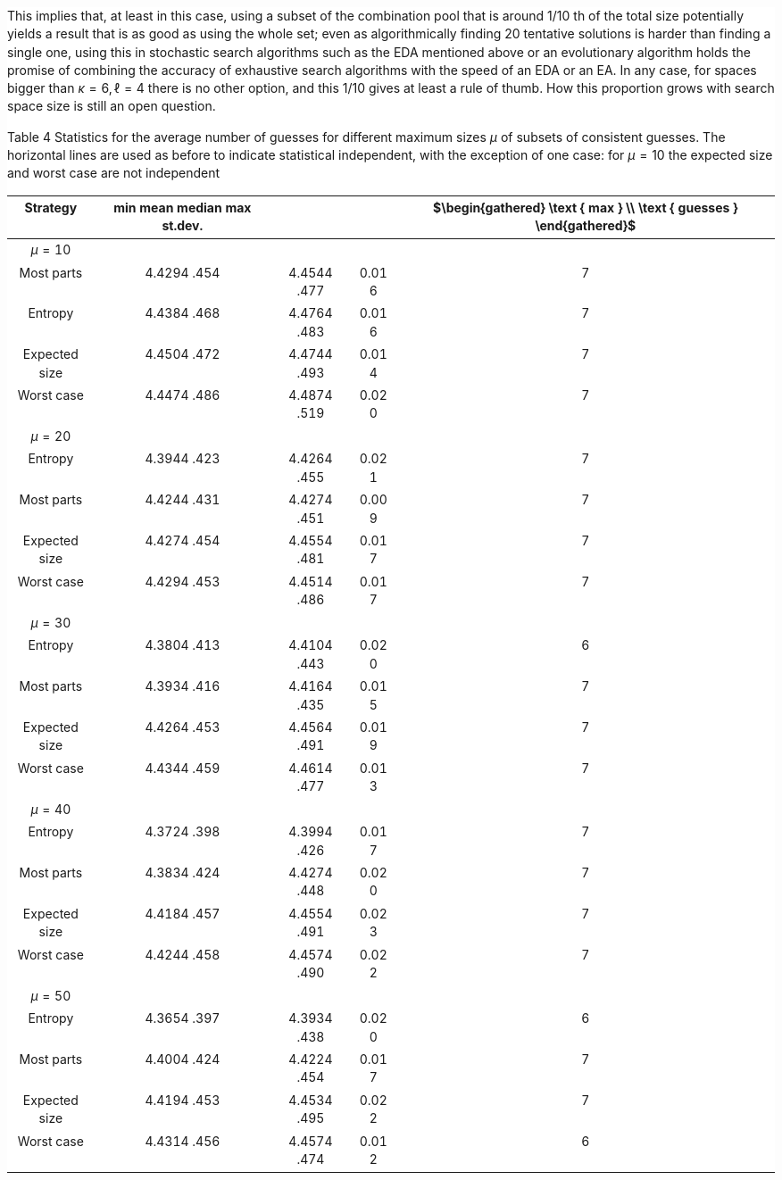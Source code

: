 This implies that, at least in this case, using a subset of the combination pool that is around $1 / 10$ th of the total size potentially yields a result that is as good as using the whole set; even as algorithmically finding 20 tentative solutions is harder than finding a single one, using this in stochastic search algorithms such as the EDA mentioned above or an evolutionary algorithm holds the promise of combining the accuracy of exhaustive search algorithms with the speed of an EDA or an EA. In any case, for spaces bigger than $\kappa=6, \ell=4$ there is no other option, and this $1 / 10$ gives at least a rule of thumb. How this proportion grows with search space size is still an open question.

Table 4 Statistics for the average number of guesses for different maximum sizes $\mu$ of subsets of consistent guesses. The horizontal lines are used as before to indicate statistical independent, with the exception of one case: for $\mu=10$ the expected size and worst case are not independent

| Strategy | min mean median max st.dev. |  |  | $\begin{gathered} \text { max } \\ \text { guesses } \end{gathered}$ |
| :--: | :--: | :--: | :--: | :--: |
| $\mu=10$ |  |  |  |  |
| Most parts | 4.4294 .454 | 4.4544 .477 | 0.016 | 7 |
| Entropy | 4.4384 .468 | 4.4764 .483 | 0.016 | 7 |
| Expected size | 4.4504 .472 | 4.4744 .493 | 0.014 | 7 |
| Worst case | 4.4474 .486 | 4.4874 .519 | 0.020 | 7 |
| $\mu=20$ |  |  |  |  |
| Entropy | 4.3944 .423 | 4.4264 .455 | 0.021 | 7 |
| Most parts | 4.4244 .431 | 4.4274 .451 | 0.009 | 7 |
| Expected size | 4.4274 .454 | 4.4554 .481 | 0.017 | 7 |
| Worst case | 4.4294 .453 | 4.4514 .486 | 0.017 | 7 |
| $\mu=30$ |  |  |  |  |
| Entropy | 4.3804 .413 | 4.4104 .443 | 0.020 | 6 |
| Most parts | 4.3934 .416 | 4.4164 .435 | 0.015 | 7 |
| Expected size | 4.4264 .453 | 4.4564 .491 | 0.019 | 7 |
| Worst case | 4.4344 .459 | 4.4614 .477 | 0.013 | 7 |
| $\mu=40$ |  |  |  |  |
| Entropy | 4.3724 .398 | 4.3994 .426 | 0.017 | 7 |
| Most parts | 4.3834 .424 | 4.4274 .448 | 0.020 | 7 |
| Expected size | 4.4184 .457 | 4.4554 .491 | 0.023 | 7 |
| Worst case | 4.4244 .458 | 4.4574 .490 | 0.022 | 7 |
| $\mu=50$ |  |  |  |  |
| Entropy | 4.3654 .397 | 4.3934 .438 | 0.020 | 6 |
| Most parts | 4.4004 .424 | 4.4224 .454 | 0.017 | 7 |
| Expected size | 4.4194 .453 | 4.4534 .495 | 0.022 | 7 |
| Worst case | 4.4314 .456 | 4.4574 .474 | 0.012 | 6 |
